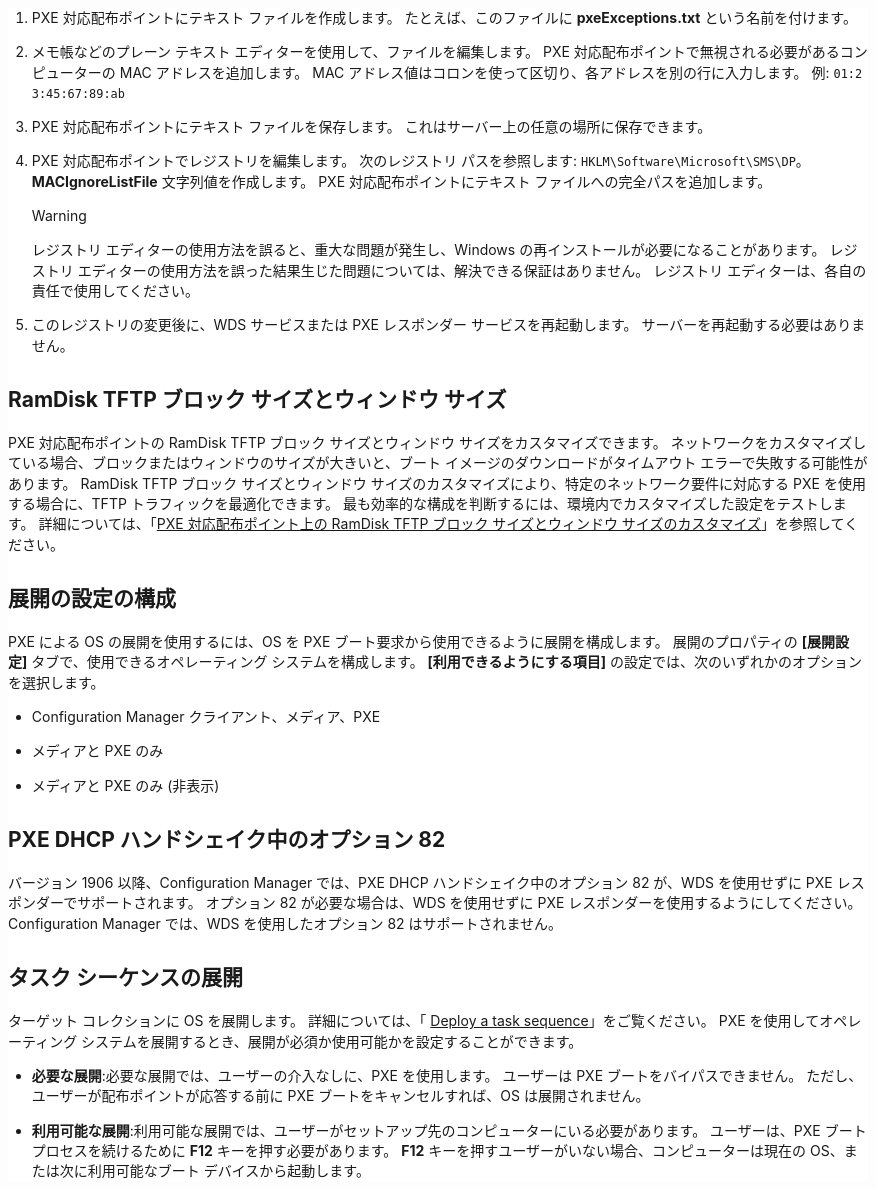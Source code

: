 1. PXE 対応配布ポイントにテキスト ファイルを作成します。 たとえば、このファイルに **pxeExceptions.txt** という名前を付けます。

1. メモ帳などのプレーン テキスト エディターを使用して、ファイルを編集します。 PXE 対応配布ポイントで無視される必要があるコンピューターの MAC アドレスを追加します。 MAC アドレス値はコロンを使って区切り、各アドレスを別の行に入力します。 例: `01:23:45:67:89:ab`

1. PXE 対応配布ポイントにテキスト ファイルを保存します。 これはサーバー上の任意の場所に保存できます。

1. PXE 対応配布ポイントでレジストリを編集します。 次のレジストリ パスを参照します: `HKLM\Software\Microsoft\SMS\DP`。 **MACIgnoreListFile** 文字列値を作成します。 PXE 対応配布ポイントにテキスト ファイルへの完全パスを追加します。

    > [!WARNING]
    > レジストリ エディターの使用方法を誤ると、重大な問題が発生し、Windows の再インストールが必要になることがあります。 レジストリ エディターの使用方法を誤った結果生じた問題については、解決できる保証はありません。 レジストリ エディターは、各自の責任で使用してください。

1. このレジストリの変更後に、WDS サービスまたは PXE レスポンダー サービスを再起動します。 サーバーを再起動する必要はありません。

## <a name="ramdisk-tftp-block-size-and-window-size"></a><a name="BKMK_RamDiskTFTP"></a> RamDisk TFTP ブロック サイズとウィンドウ サイズ

PXE 対応配布ポイントの RamDisk TFTP ブロック サイズとウィンドウ サイズをカスタマイズできます。 ネットワークをカスタマイズしている場合、ブロックまたはウィンドウのサイズが大きいと、ブート イメージのダウンロードがタイムアウト エラーで失敗する可能性があります。 RamDisk TFTP ブロック サイズとウィンドウ サイズのカスタマイズにより、特定のネットワーク要件に対応する PXE を使用する場合に、TFTP トラフィックを最適化できます。 最も効率的な構成を判断するには、環境内でカスタマイズした設定をテストします。 詳細については、「[PXE 対応配布ポイント上の RamDisk TFTP ブロック サイズとウィンドウ サイズのカスタマイズ](../get-started/prepare-site-system-roles-for-operating-system-deployments.md#BKMK_RamDiskTFTP)」を参照してください。

## <a name="configure-deployment-settings"></a>展開の設定の構成

PXE による OS の展開を使用するには、OS を PXE ブート要求から使用できるように展開を構成します。 展開のプロパティの **[展開設定]** タブで、使用できるオペレーティング システムを構成します。 **[利用できるようにする項目]** の設定では、次のいずれかのオプションを選択します。

- Configuration Manager クライアント、メディア、PXE

- メディアと PXE のみ

- メディアと PXE のみ (非表示)

## <a name="option-82-during-pxe-dhcp-handshake"></a>PXE DHCP ハンドシェイク中のオプション 82

バージョン 1906 以降、Configuration Manager では、PXE DHCP ハンドシェイク中のオプション 82 が、WDS を使用せずに PXE レスポンダーでサポートされます。 オプション 82 が必要な場合は、WDS を使用せずに PXE レスポンダーを使用するようにしてください。 Configuration Manager では、WDS を使用したオプション 82 はサポートされません。

## <a name="deploy-the-task-sequence"></a><a name="BKMK_Deploy"></a> タスク シーケンスの展開

ターゲット コレクションに OS を展開します。 詳細については、「 [Deploy a task sequence](deploy-a-task-sequence.md)」をご覧ください。 PXE を使用してオペレーティング システムを展開するとき、展開が必須か使用可能かを設定することができます。

- **必要な展開**:必要な展開では、ユーザーの介入なしに、PXE を使用します。 ユーザーは PXE ブートをバイパスできません。 ただし、ユーザーが配布ポイントが応答する前に PXE ブートをキャンセルすれば、OS は展開されません。

- **利用可能な展開**:利用可能な展開では、ユーザーがセットアップ先のコンピューターにいる必要があります。 ユーザーは、PXE ブート プロセスを続けるために **F12** キーを押す必要があります。 **F12** キーを押すユーザーがいない場合、コンピューターは現在の OS、または次に利用可能なブート デバイスから起動します。
